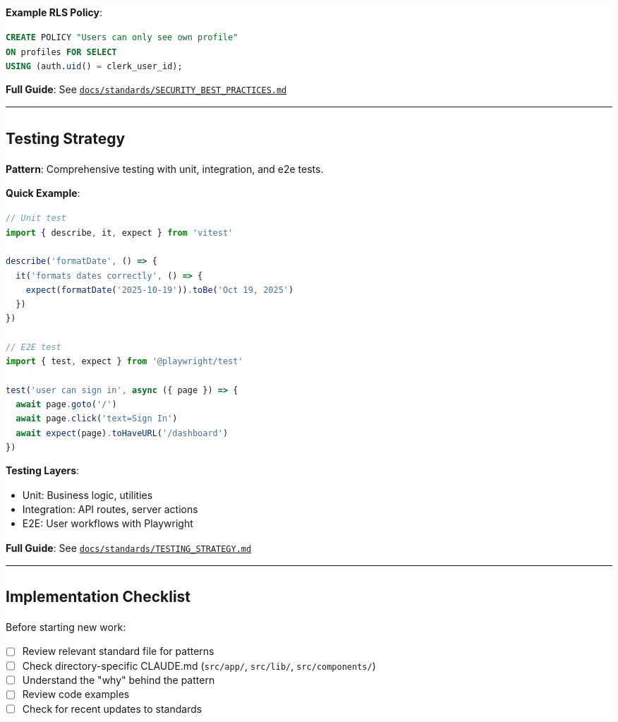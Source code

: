 **Example RLS Policy**:

```sql
CREATE POLICY "Users can only see own profile"
ON profiles FOR SELECT
USING (auth.uid() = clerk_user_id);
```

**Full Guide**: See [`docs/standards/SECURITY_BEST_PRACTICES.md`](standards/SECURITY_BEST_PRACTICES.md)

---

## Testing Strategy

**Pattern**: Comprehensive testing with unit, integration, and e2e tests.

**Quick Example**:

```typescript
// Unit test
import { describe, it, expect } from 'vitest'

describe('formatDate', () => {
  it('formats dates correctly', () => {
    expect(formatDate('2025-10-19')).toBe('Oct 19, 2025')
  })
})

// E2E test
import { test, expect } from '@playwright/test'

test('user can sign in', async ({ page }) => {
  await page.goto('/')
  await page.click('text=Sign In')
  await expect(page).toHaveURL('/dashboard')
})
```

**Testing Layers**:

- Unit: Business logic, utilities
- Integration: API routes, server actions
- E2E: User workflows with Playwright

**Full Guide**: See [`docs/standards/TESTING_STRATEGY.md`](standards/TESTING_STRATEGY.md)

---

## Implementation Checklist

Before starting new work:

- [ ] Review relevant standard file for patterns
- [ ] Check directory-specific CLAUDE.md (`src/app/`, `src/lib/`, `src/components/`)
- [ ] Understand the "why" behind the pattern
- [ ] Review code examples
- [ ] Check for recent updates to standards
